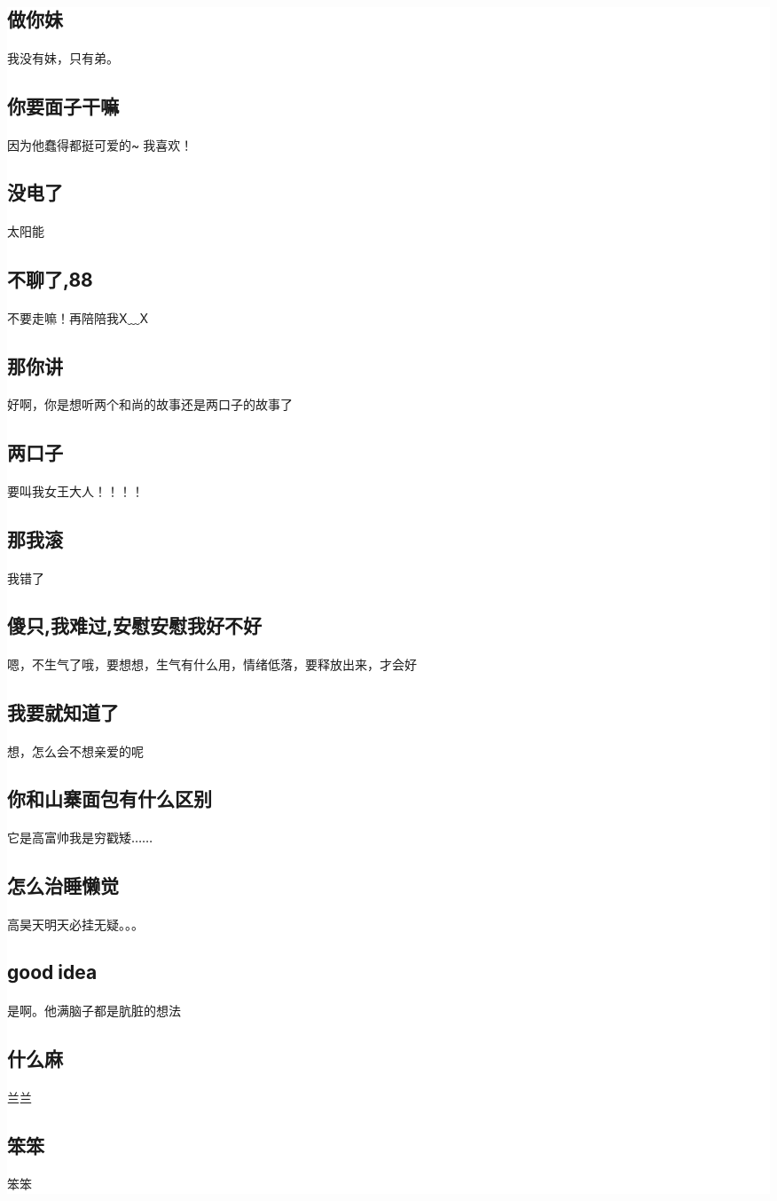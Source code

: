## 做你妹
我没有妹，只有弟。

## 你要面子干嘛
因为他蠢得都挺可爱的~   我喜欢！

## 没电了
太阳能

## 不聊了,88
不要走嘛！再陪陪我X﹏X

## 那你讲
好啊，你是想听两个和尚的故事还是两口子的故事了

## 两口子
要叫我女王大人！！！！

## 那我滚
我错了

## 傻只,我难过,安慰安慰我好不好
嗯，不生气了哦，要想想，生气有什么用，情绪低落，要释放出来，才会好

## 我要就知道了
想，怎么会不想亲爱的呢

## 你和山寨面包有什么区别
它是高富帅我是穷戳矮……

## 怎么治睡懒觉
高昊天明天必挂无疑。。。

## good   idea
是啊。他满脑子都是肮脏的想法

## 什么麻
兰兰

## 笨笨
笨笨
